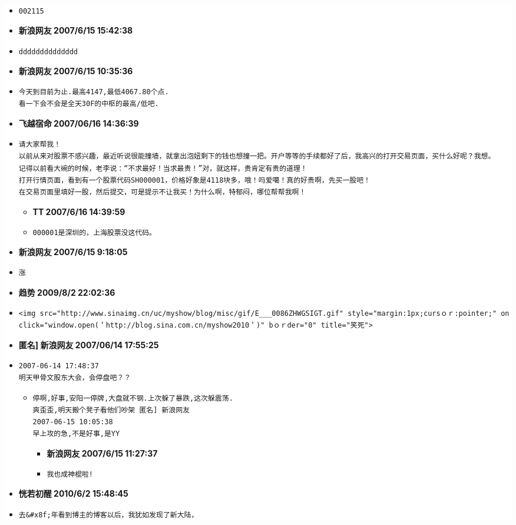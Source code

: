 - ```
  002115
  ```
- **新浪网友 2007/6/15 15:42:38**
- ```
  dddddddddddddd
  ```
- **新浪网友 2007/6/15 10:35:36**
- ```
  今天到目前为止.最高4147,最低4067.80个点.
  看一下会不会是全天30F的中枢的最高/低吧.
  ```
- **飞越宿命  2007/06/16 14:36:39**
- ```
  请大家帮我！
  以前从来对股票不感兴趣，最近听说很能撞墙，就拿出泡妞剩下的钱也想撞一把。开户等等的手续都好了后，我高兴的打开交易页面，买什么好呢？我想。
  记得以前看大碗的时候，老李说：“不求最好！当求最贵！”对，就这样，贵肯定有贵的道理！
  打开行情页面，看到有一个股票代码SH000001，价格好象是4118块多，哦！吗爱噶！真的好贵啊，先买一股吧！
  在交易页面里填好一股，然后提交，可是提示不让我买！为什么啊，特郁闷，哪位帮帮我啊！ 
  ```
   - **TT 2007/6/16 14:39:59**
   - ```
     000001是深圳的，上海股票没这代码。
     ```
- **新浪网友 2007/6/15 9:18:05**
- ```
  涨
  ```
- **趋势 2009/8/2 22:02:36**
- ```
  <img src="http://www.sinaimg.cn/uc/myshow/blog/misc/gif/E___0086ZHWGSIGT.gif" style="margin:1px;cursｏｒ:pointer;" onclick="window.open(＇http://blog.sina.com.cn/myshow2010＇)" bｏｒder="0" title="笑死">
  ```
- **匿名] 新浪网友  2007/06/14 17:55:25**
- ```
  2007-06-14 17:48:37 
  明天甲骨文股东大会，会停盘吧？？ 
  ```
   - ```
     停啊,好事,安阳一停牌,大盘就不钢.上次躲了暴跌,这次躲震荡.
     爽歪歪,明天搬个凳子看他们吵架 匿名] 新浪网友 
     2007-06-15 10:05:38 
     早上攻的急,不是好事,是YY 
     ```
      - **新浪网友 2007/6/15 11:27:37**
      - ```
        我也成神棍啦!
        ```
- **恍若初醒 2010/6/2 15:48:45**
- ```
  去&#x8f;年看到博主的博客以后，我犹如发现了新大陆，
